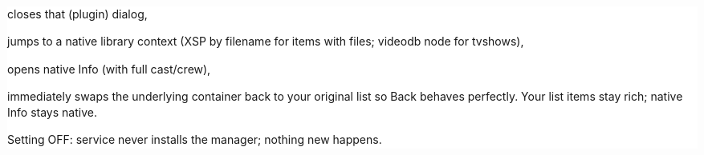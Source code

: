 closes that (plugin) dialog,

jumps to a native library context (XSP by filename for items with files; videodb node for tvshows),

opens native Info (with full cast/crew),

immediately swaps the underlying container back to your original list so Back behaves perfectly.
Your list items stay rich; native Info stays native.

Setting OFF: service never installs the manager; nothing new happens.



